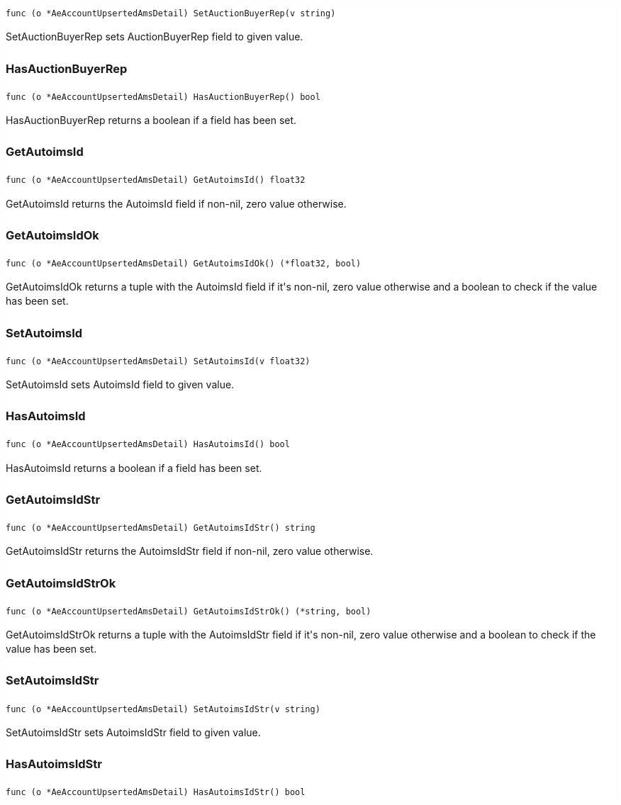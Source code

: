 `func (o *AeAccountUpsertedAmsDetail) SetAuctionBuyerRep(v string)`

SetAuctionBuyerRep sets AuctionBuyerRep field to given value.

### HasAuctionBuyerRep

`func (o *AeAccountUpsertedAmsDetail) HasAuctionBuyerRep() bool`

HasAuctionBuyerRep returns a boolean if a field has been set.

### GetAutoimsId

`func (o *AeAccountUpsertedAmsDetail) GetAutoimsId() float32`

GetAutoimsId returns the AutoimsId field if non-nil, zero value otherwise.

### GetAutoimsIdOk

`func (o *AeAccountUpsertedAmsDetail) GetAutoimsIdOk() (*float32, bool)`

GetAutoimsIdOk returns a tuple with the AutoimsId field if it's non-nil, zero value otherwise
and a boolean to check if the value has been set.

### SetAutoimsId

`func (o *AeAccountUpsertedAmsDetail) SetAutoimsId(v float32)`

SetAutoimsId sets AutoimsId field to given value.

### HasAutoimsId

`func (o *AeAccountUpsertedAmsDetail) HasAutoimsId() bool`

HasAutoimsId returns a boolean if a field has been set.

### GetAutoimsIdStr

`func (o *AeAccountUpsertedAmsDetail) GetAutoimsIdStr() string`

GetAutoimsIdStr returns the AutoimsIdStr field if non-nil, zero value otherwise.

### GetAutoimsIdStrOk

`func (o *AeAccountUpsertedAmsDetail) GetAutoimsIdStrOk() (*string, bool)`

GetAutoimsIdStrOk returns a tuple with the AutoimsIdStr field if it's non-nil, zero value otherwise
and a boolean to check if the value has been set.

### SetAutoimsIdStr

`func (o *AeAccountUpsertedAmsDetail) SetAutoimsIdStr(v string)`

SetAutoimsIdStr sets AutoimsIdStr field to given value.

### HasAutoimsIdStr

`func (o *AeAccountUpsertedAmsDetail) HasAutoimsIdStr() bool`
